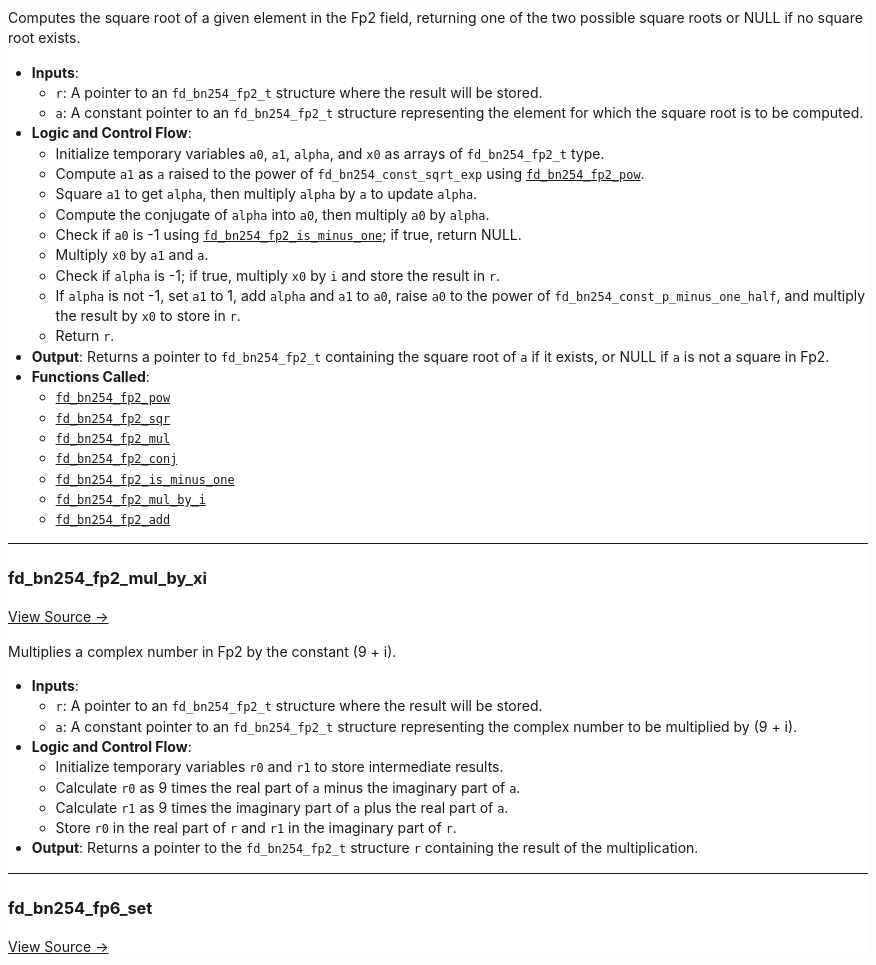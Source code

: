 Computes the square root of a given element in the Fp2 field, returning one of the two possible square roots or NULL if no square root exists.
- **Inputs**:
    - ``r``: A pointer to an `fd_bn254_fp2_t` structure where the result will be stored.
    - ``a``: A constant pointer to an `fd_bn254_fp2_t` structure representing the element for which the square root is to be computed.
- **Logic and Control Flow**:
    - Initialize temporary variables `a0`, `a1`, `alpha`, and `x0` as arrays of `fd_bn254_fp2_t` type.
    - Compute `a1` as `a` raised to the power of `fd_bn254_const_sqrt_exp` using [`fd_bn254_fp2_pow`](<#fd_bn254_fp2_pow>).
    - Square `a1` to get `alpha`, then multiply `alpha` by `a` to update `alpha`.
    - Compute the conjugate of `alpha` into `a0`, then multiply `a0` by `alpha`.
    - Check if `a0` is -1 using [`fd_bn254_fp2_is_minus_one`](<#fd_bn254_fp2_is_minus_one>); if true, return NULL.
    - Multiply `x0` by `a1` and `a`.
    - Check if `alpha` is -1; if true, multiply `x0` by `i` and store the result in `r`.
    - If `alpha` is not -1, set `a1` to 1, add `alpha` and `a1` to `a0`, raise `a0` to the power of `fd_bn254_const_p_minus_one_half`, and multiply the result by `x0` to store in `r`.
    - Return `r`.
- **Output**: Returns a pointer to `fd_bn254_fp2_t` containing the square root of `a` if it exists, or NULL if `a` is not a square in Fp2.
- **Functions Called**:
    - [`fd_bn254_fp2_pow`](<#fd_bn254_fp2_pow>)
    - [`fd_bn254_fp2_sqr`](<#fd_bn254_fp2_sqr>)
    - [`fd_bn254_fp2_mul`](<#fd_bn254_fp2_mul>)
    - [`fd_bn254_fp2_conj`](<#fd_bn254_fp2_conj>)
    - [`fd_bn254_fp2_is_minus_one`](<#fd_bn254_fp2_is_minus_one>)
    - [`fd_bn254_fp2_mul_by_i`](<#fd_bn254_fp2_mul_by_i>)
    - [`fd_bn254_fp2_add`](<#fd_bn254_fp2_add>)


---
### fd\_bn254\_fp2\_mul\_by\_xi
[View Source →](<../../../../../src/ballet/bn254/fd_bn254_field_ext.c#L339>)

Multiplies a complex number in Fp2 by the constant (9 + i).
- **Inputs**:
    - ``r``: A pointer to an `fd_bn254_fp2_t` structure where the result will be stored.
    - ``a``: A constant pointer to an `fd_bn254_fp2_t` structure representing the complex number to be multiplied by (9 + i).
- **Logic and Control Flow**:
    - Initialize temporary variables `r0` and `r1` to store intermediate results.
    - Calculate `r0` as 9 times the real part of `a` minus the imaginary part of `a`.
    - Calculate `r1` as 9 times the imaginary part of `a` plus the real part of `a`.
    - Store `r0` in the real part of `r` and `r1` in the imaginary part of `r`.
- **Output**: Returns a pointer to the `fd_bn254_fp2_t` structure `r` containing the result of the multiplication.


---
### fd\_bn254\_fp6\_set
[View Source →](<../../../../../src/ballet/bn254/fd_bn254_field_ext.c#L364>)
